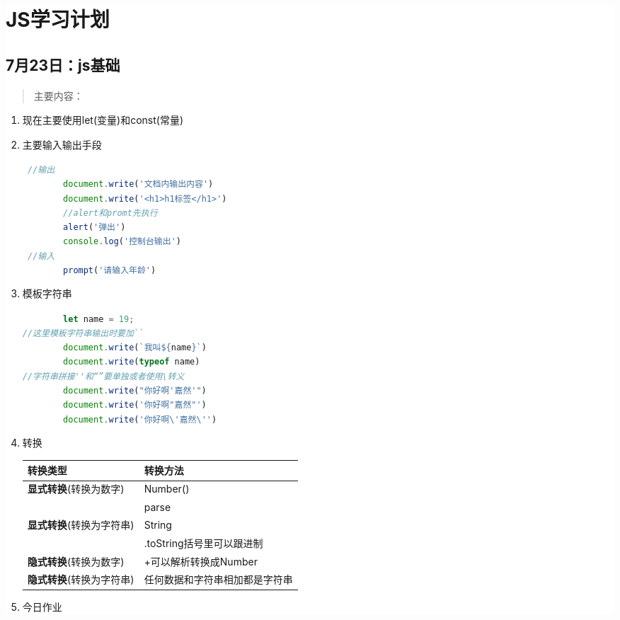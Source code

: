 # JS学习计划

## 7月23日：js基础

> 主要内容：



1. 现在主要使用let(变量)和const(常量)

2. 主要输入输出手段
   
   ```javascript
    //输出
           document.write('文档内输出内容')
           document.write('<h1>h1标签</h1>')
           //alert和promt先执行
           alert('弹出')
           console.log('控制台输出')
    //输入
           prompt('请输入年龄')
   ```

3. 模板字符串
   
   ```javascript
           let name = 19;
   //这里模板字符串输出时要加``
           document.write(`我叫${name}`)
           document.write(typeof name)
   //字符串拼接''和“”要单独或者使用\转义
           document.write("你好啊'嘉然'")
           document.write('你好啊"嘉然"')
           document.write('你好啊\'嘉然\'')
   ```
   
   

4. 转换
   
   | 转换类型             | 转换方法              |
   | ---------------- | ----------------- |
   | **显式转换**(转换为数字)  | Number()          |
   |                  | parse             |
   | **显式转换**(转换为字符串) | String            |
   |                  | .toString括号里可以跟进制 |
   | **隐式转换**(转换为数字)  | +可以解析转换成Number    |
   | **隐式转换**(转换为字符串) | 任何数据和字符串相加都是字符串   |
   
   

5. 今日作业
   